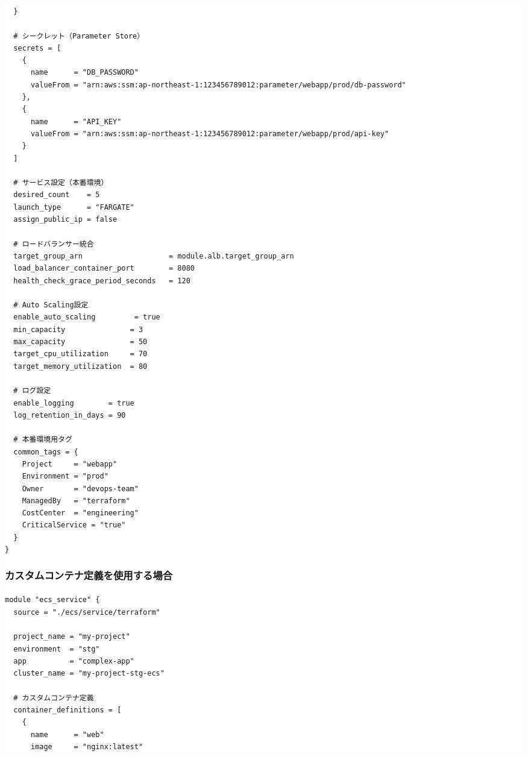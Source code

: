 ```hcl
  }

  # シークレット（Parameter Store）
  secrets = [
    {
      name      = "DB_PASSWORD"
      valueFrom = "arn:aws:ssm:ap-northeast-1:123456789012:parameter/webapp/prod/db-password"
    },
    {
      name      = "API_KEY"
      valueFrom = "arn:aws:ssm:ap-northeast-1:123456789012:parameter/webapp/prod/api-key"
    }
  ]

  # サービス設定（本番環境）
  desired_count    = 5
  launch_type      = "FARGATE"
  assign_public_ip = false

  # ロードバランサー統合
  target_group_arn                    = module.alb.target_group_arn
  load_balancer_container_port        = 8080
  health_check_grace_period_seconds   = 120

  # Auto Scaling設定
  enable_auto_scaling         = true
  min_capacity               = 3
  max_capacity               = 50
  target_cpu_utilization     = 70
  target_memory_utilization  = 80

  # ログ設定
  enable_logging        = true
  log_retention_in_days = 90

  # 本番環境用タグ
  common_tags = {
    Project     = "webapp"
    Environment = "prod"
    Owner       = "devops-team"
    ManagedBy   = "terraform"
    CostCenter  = "engineering"
    CriticalService = "true"
  }
}
```

### カスタムコンテナ定義を使用する場合

```hcl
module "ecs_service" {
  source = "./ecs/service/terraform"

  project_name = "my-project"
  environment  = "stg"
  app          = "complex-app"
  cluster_name = "my-project-stg-ecs"

  # カスタムコンテナ定義
  container_definitions = [
    {
      name      = "web"
      image     = "nginx:latest"
```